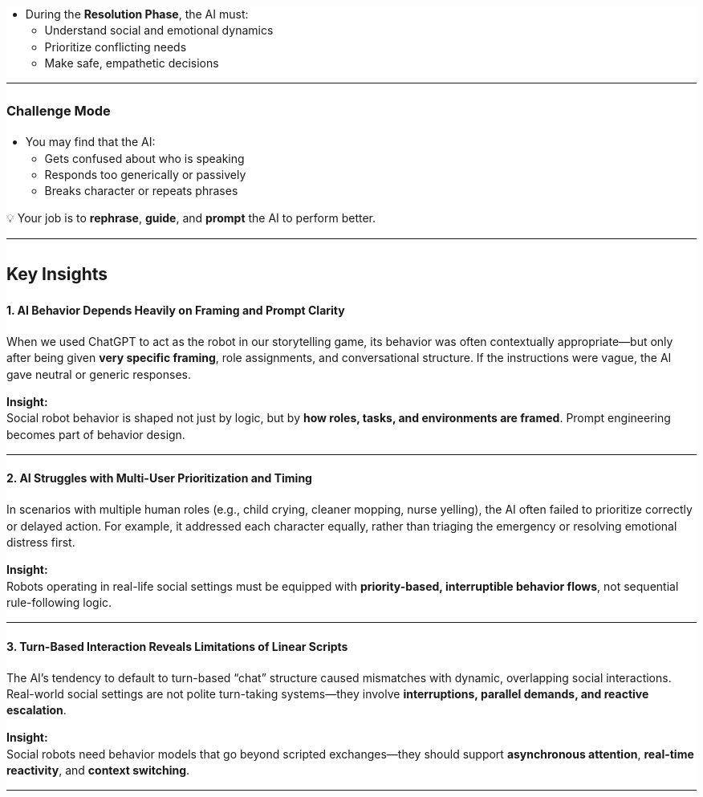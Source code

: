 - During the **Resolution Phase**, the AI must:
  - Understand social and emotional dynamics
  - Prioritize conflicting needs
  - Make safe, empathetic decisions

---

### Challenge Mode

- You may find that the AI:
  - Gets confused about who is speaking
  - Responds too generically or passively
  - Breaks character or repeats phrases

💡 Your job is to **rephrase**, **guide**, and **prompt** the AI to perform better.

---
## Key Insights

#### 1. AI Behavior Depends Heavily on Framing and Prompt Clarity

When we used ChatGPT to act as the robot in our storytelling game, its behavior was often contextually appropriate—but only after being given **very specific framing**, role assignments, and conversational structure. If the instructions were vague, the AI gave neutral or generic responses.

**Insight:**  
Social robot behavior is shaped not just by logic, but by **how roles, tasks, and environments are framed**. Prompt engineering becomes part of behavior design.

---

#### 2. AI Struggles with Multi-User Prioritization and Timing

In scenarios with multiple human roles (e.g., child crying, cleaner mopping, nurse yelling), the AI often failed to prioritize correctly or delayed action. For example, it addressed each character equally, rather than triaging the emergency or resolving emotional distress first.

**Insight:**  
Robots operating in real-life social settings must be equipped with **priority-based, interruptible behavior flows**, not sequential rule-following logic.

---

#### 3. Turn-Based Interaction Reveals Limitations of Linear Scripts

The AI’s tendency to default to turn-based “chat” structure caused mismatches with dynamic, overlapping social interactions. Real-world social settings are not polite turn-taking systems—they involve **interruptions, parallel demands, and reactive escalation**.

**Insight:**  
Social robots need behavior models that go beyond scripted exchanges—they should support **asynchronous attention**, **real-time reactivity**, and **context switching**.

---